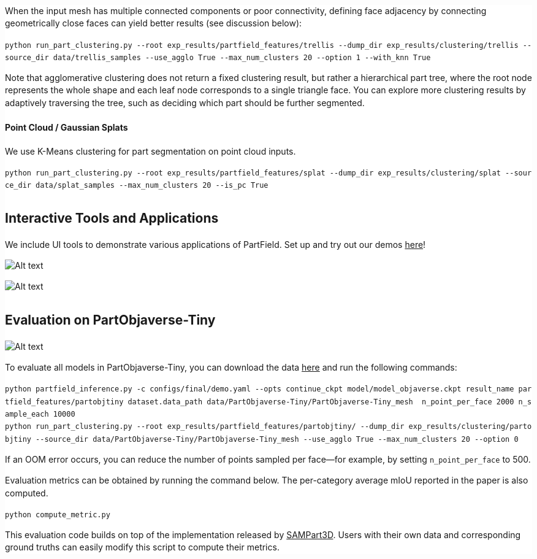 When the input mesh has multiple connected components or poor connectivity, defining face adjacency by connecting geometrically close faces can yield better results (see discussion below):
```
python run_part_clustering.py --root exp_results/partfield_features/trellis --dump_dir exp_results/clustering/trellis --source_dir data/trellis_samples --use_agglo True --max_num_clusters 20 --option 1 --with_knn True
```

Note that agglomerative clustering does not return a fixed clustering result, but rather a hierarchical part tree, where the root node represents the whole shape and each leaf node corresponds to a single triangle face. You can explore more clustering results by adaptively traversing the tree, such as deciding which part should be further segmented.

#### Point Cloud / Gaussian Splats
We use K-Means clustering for part segmentation on point cloud inputs.
```
python run_part_clustering.py --root exp_results/partfield_features/splat --dump_dir exp_results/clustering/splat --source_dir data/splat_samples --max_num_clusters 20 --is_pc True
```

## Interactive Tools and Applications
We include UI tools to demonstrate various applications of PartField. Set up and try out our demos [here](applications/)!

![Alt text](assets/co-seg.png)

![Alt text](assets/regression_interactive_segmentation_guitars.gif)

## Evaluation on PartObjaverse-Tiny

![Alt text](assets/results_combined_compressed2.gif)

To evaluate all models in PartObjaverse-Tiny, you can download the data [here](https://github.com/Pointcept/SAMPart3D/blob/main/PartObjaverse-Tiny/PartObjaverse-Tiny.md) and run the following commands:
```
python partfield_inference.py -c configs/final/demo.yaml --opts continue_ckpt model/model_objaverse.ckpt result_name partfield_features/partobjtiny dataset.data_path data/PartObjaverse-Tiny/PartObjaverse-Tiny_mesh  n_point_per_face 2000 n_sample_each 10000
python run_part_clustering.py --root exp_results/partfield_features/partobjtiny/ --dump_dir exp_results/clustering/partobjtiny --source_dir data/PartObjaverse-Tiny/PartObjaverse-Tiny_mesh --use_agglo True --max_num_clusters 20 --option 0
```
If an OOM error occurs, you can reduce the number of points sampled per face—for example, by setting `n_point_per_face` to 500.

Evaluation metrics can be obtained by running the command below. The per-category average mIoU reported in the paper is also computed.
```
python compute_metric.py
```
This evaluation code builds on top of the implementation released by [SAMPart3D](https://github.com/Pointcept/SAMPart3D). Users with their own data and corresponding ground truths can easily modify this script to compute their metrics.
